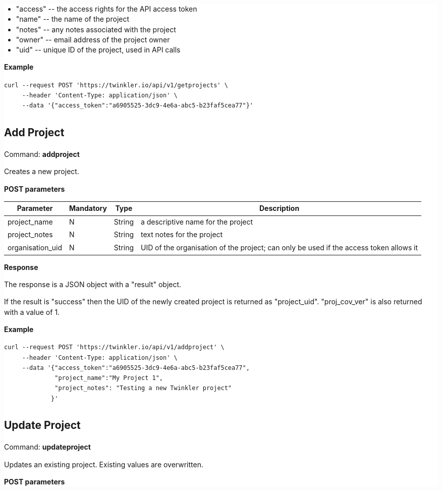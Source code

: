 * "access" -- the access rights for the API access token
* "name" -- the name of the project
* "notes" -- any notes associated with the project
* "owner" -- email address of the project owner
* "uid" -- unique ID of the project, used in API calls

**Example**

```
curl --request POST 'https://twinkler.io/api/v1/getprojects' \
     --header 'Content-Type: application/json' \
     --data '{"access_token":"a6905525-3dc9-4e6a-abc5-b23faf5cea77"}'
```

## Add Project

Command: **addproject**

Creates a new project.

**POST parameters**

| Parameter | Mandatory | Type | Description |
| - | - | - | - |
|project_name|N|String|a descriptive name for the project|
|project_notes|N|String|text notes for the project|
|organisation_uid|N|String|UID of the organisation of the project; can only be used if the access token allows it|

**Response**

The response is a JSON object with a "result" object.

If the result is "success" then the UID of the newly created project is returned as "project_uid". "proj_cov_ver" is also returned with a value of 1.

**Example**

```
curl --request POST 'https://twinkler.io/api/v1/addproject' \
     --header 'Content-Type: application/json' \
     --data '{"access_token":"a6905525-3dc9-4e6a-abc5-b23faf5cea77",
              "project_name":"My Project 1",
              "project_notes": "Testing a new Twinkler project"
             }'
```

## Update Project

Command: **updateproject**

Updates an existing project. Existing values are overwritten.

**POST parameters**

